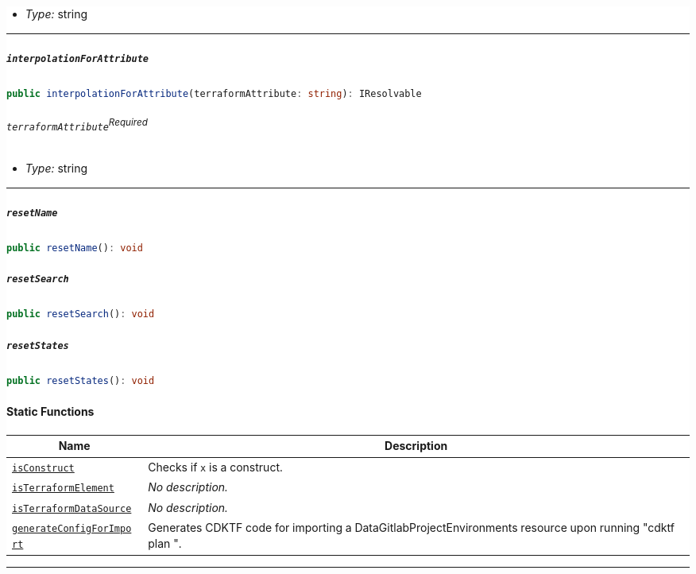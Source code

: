 - *Type:* string

---

##### `interpolationForAttribute` <a name="interpolationForAttribute" id="@cdktf/provider-gitlab.dataGitlabProjectEnvironments.DataGitlabProjectEnvironments.interpolationForAttribute"></a>

```typescript
public interpolationForAttribute(terraformAttribute: string): IResolvable
```

###### `terraformAttribute`<sup>Required</sup> <a name="terraformAttribute" id="@cdktf/provider-gitlab.dataGitlabProjectEnvironments.DataGitlabProjectEnvironments.interpolationForAttribute.parameter.terraformAttribute"></a>

- *Type:* string

---

##### `resetName` <a name="resetName" id="@cdktf/provider-gitlab.dataGitlabProjectEnvironments.DataGitlabProjectEnvironments.resetName"></a>

```typescript
public resetName(): void
```

##### `resetSearch` <a name="resetSearch" id="@cdktf/provider-gitlab.dataGitlabProjectEnvironments.DataGitlabProjectEnvironments.resetSearch"></a>

```typescript
public resetSearch(): void
```

##### `resetStates` <a name="resetStates" id="@cdktf/provider-gitlab.dataGitlabProjectEnvironments.DataGitlabProjectEnvironments.resetStates"></a>

```typescript
public resetStates(): void
```

#### Static Functions <a name="Static Functions" id="Static Functions"></a>

| **Name** | **Description** |
| --- | --- |
| <code><a href="#@cdktf/provider-gitlab.dataGitlabProjectEnvironments.DataGitlabProjectEnvironments.isConstruct">isConstruct</a></code> | Checks if `x` is a construct. |
| <code><a href="#@cdktf/provider-gitlab.dataGitlabProjectEnvironments.DataGitlabProjectEnvironments.isTerraformElement">isTerraformElement</a></code> | *No description.* |
| <code><a href="#@cdktf/provider-gitlab.dataGitlabProjectEnvironments.DataGitlabProjectEnvironments.isTerraformDataSource">isTerraformDataSource</a></code> | *No description.* |
| <code><a href="#@cdktf/provider-gitlab.dataGitlabProjectEnvironments.DataGitlabProjectEnvironments.generateConfigForImport">generateConfigForImport</a></code> | Generates CDKTF code for importing a DataGitlabProjectEnvironments resource upon running "cdktf plan <stack-name>". |

---